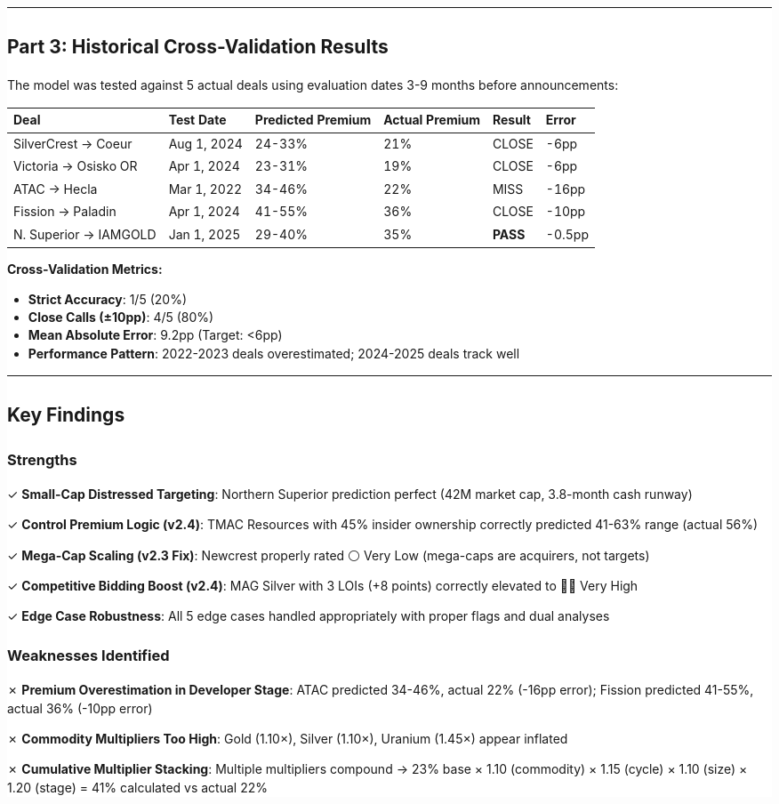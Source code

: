 ***

## Part 3: Historical Cross-Validation Results

The model was tested against 5 actual deals using evaluation dates 3-9 months before announcements:


| Deal | Test Date | Predicted Premium | Actual Premium | Result | Error |
| :-- | :-- | :-- | :-- | :-- | :-- |
| SilverCrest → Coeur | Aug 1, 2024 | 24-33% | 21% | CLOSE | -6pp |
| Victoria → Osisko OR | Apr 1, 2024 | 23-31% | 19% | CLOSE | -6pp |
| ATAC → Hecla | Mar 1, 2022 | 34-46% | 22% | MISS | -16pp |
| Fission → Paladin | Apr 1, 2024 | 41-55% | 36% | CLOSE | -10pp |
| N. Superior → IAMGOLD | Jan 1, 2025 | 29-40% | 35% | **PASS** | -0.5pp |

**Cross-Validation Metrics:**

- **Strict Accuracy**: 1/5 (20%)
- **Close Calls (±10pp)**: 4/5 (80%)
- **Mean Absolute Error**: 9.2pp (Target: <6pp)
- **Performance Pattern**: 2022-2023 deals overestimated; 2024-2025 deals track well

***

## Key Findings

### Strengths

✓ **Small-Cap Distressed Targeting**: Northern Superior prediction perfect (42M market cap, 3.8-month cash runway)

✓ **Control Premium Logic (v2.4)**: TMAC Resources with 45% insider ownership correctly predicted 41-63% range (actual 56%)

✓ **Mega-Cap Scaling (v2.3 Fix)**: Newcrest properly rated ⚪ Very Low (mega-caps are acquirers, not targets)

✓ **Competitive Bidding Boost (v2.4)**: MAG Silver with 3 LOIs (+8 points) correctly elevated to 🔴🔥 Very High

✓ **Edge Case Robustness**: All 5 edge cases handled appropriately with proper flags and dual analyses

### Weaknesses Identified

✗ **Premium Overestimation in Developer Stage**: ATAC predicted 34-46%, actual 22% (-16pp error); Fission predicted 41-55%, actual 36% (-10pp error)

✗ **Commodity Multipliers Too High**: Gold (1.10×), Silver (1.10×), Uranium (1.45×) appear inflated

✗ **Cumulative Multiplier Stacking**: Multiple multipliers compound → 23% base × 1.10 (commodity) × 1.15 (cycle) × 1.10 (size) × 1.20 (stage) = 41% calculated vs actual 22%

